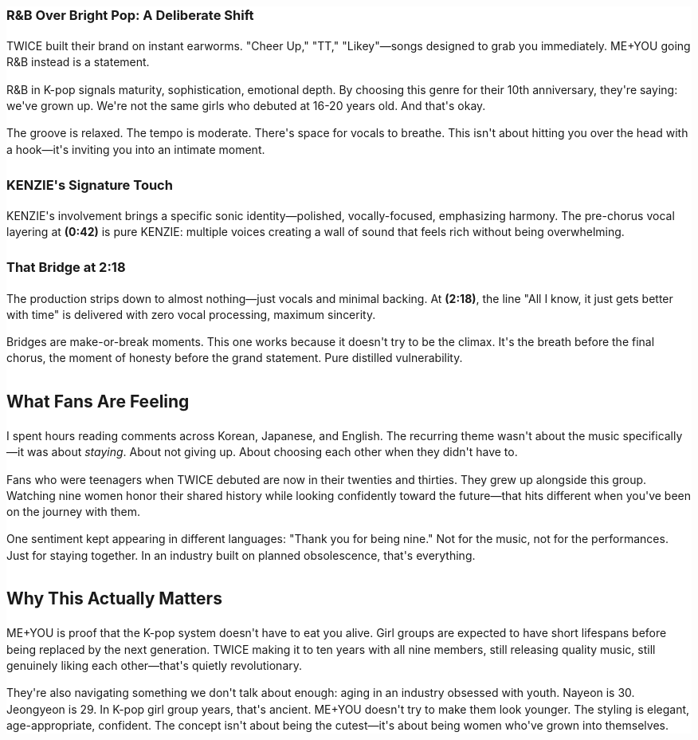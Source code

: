 ### R&B Over Bright Pop: A Deliberate Shift

TWICE built their brand on instant earworms. "Cheer Up," "TT," "Likey"—songs designed to grab you immediately. ME+YOU going R&B instead is a statement.

R&B in K-pop signals maturity, sophistication, emotional depth. By choosing this genre for their 10th anniversary, they're saying: we've grown up. We're not the same girls who debuted at 16-20 years old. And that's okay.

The groove is relaxed. The tempo is moderate. There's space for vocals to breathe. This isn't about hitting you over the head with a hook—it's inviting you into an intimate moment.

### KENZIE's Signature Touch

KENZIE's involvement brings a specific sonic identity—polished, vocally-focused, emphasizing harmony. The pre-chorus vocal layering at **(0:42)** is pure KENZIE: multiple voices creating a wall of sound that feels rich without being overwhelming.

### That Bridge at 2:18

The production strips down to almost nothing—just vocals and minimal backing. At **(2:18)**, the line "All I know, it just gets better with time" is delivered with zero vocal processing, maximum sincerity.

Bridges are make-or-break moments. This one works because it doesn't try to be the climax. It's the breath before the final chorus, the moment of honesty before the grand statement. Pure distilled vulnerability.

<a name="fan-response"></a>
## What Fans Are Feeling

I spent hours reading comments across Korean, Japanese, and English. The recurring theme wasn't about the music specifically—it was about *staying*. About not giving up. About choosing each other when they didn't have to.

Fans who were teenagers when TWICE debuted are now in their twenties and thirties. They grew up alongside this group. Watching nine women honor their shared history while looking confidently toward the future—that hits different when you've been on the journey with them.

One sentiment kept appearing in different languages: "Thank you for being nine." Not for the music, not for the performances. Just for staying together. In an industry built on planned obsolescence, that's everything.

<a name="why-it-matters"></a>
## Why This Actually Matters

ME+YOU is proof that the K-pop system doesn't have to eat you alive. Girl groups are expected to have short lifespans before being replaced by the next generation. TWICE making it to ten years with all nine members, still releasing quality music, still genuinely liking each other—that's quietly revolutionary.

They're also navigating something we don't talk about enough: aging in an industry obsessed with youth. Nayeon is 30. Jeongyeon is 29. In K-pop girl group years, that's ancient. ME+YOU doesn't try to make them look younger. The styling is elegant, age-appropriate, confident. The concept isn't about being the cutest—it's about being women who've grown into themselves.
